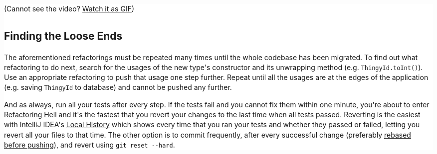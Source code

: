 <video width="600" height="216" controls="controls">
  <source src="/img/refactoring-primitive-obsession/constants.webm" type="video/webm"></source>
  <source src="/img/refactoring-primitive-obsession/constants.mp4" type="video/mp4"></source>
</video>

(Cannot see the video? [Watch it as GIF](/img/refactoring-primitive-obsession/constants.gif))


## Finding the Loose Ends

The aforementioned refactorings must be repeated many times until the whole codebase has been migrated. To find out what refactoring to do next, search for the usages of the new type's constructor and its unwrapping method (e.g. `ThingyId.toInt()`). Use an appropriate refactoring to push that usage one step further. Repeat until all the usages are at the edges of the application (e.g. saving `ThingyId` to database) and cannot be pushed any further.

And as always, run all your tests after every step. If the tests fail and you cannot fix them within one minute, you're about to enter [Refactoring Hell](http://c2.com/cgi/wiki?RefactoringHell) and it's the fastest that you revert your changes to the last time when all tests passed. Reverting is the easiest with IntelliJ IDEA's [Local History](http://www.jetbrains.com/idea/features/local_history.html) which shows every time that you ran your tests and whether they passed or failed, letting you revert all your files to that time. The other option is to commit frequently, after every successful change (preferably [rebased before pushing](http://gitready.com/advanced/2009/02/10/squashing-commits-with-rebase.html)), and revert using `git reset --hard`.
